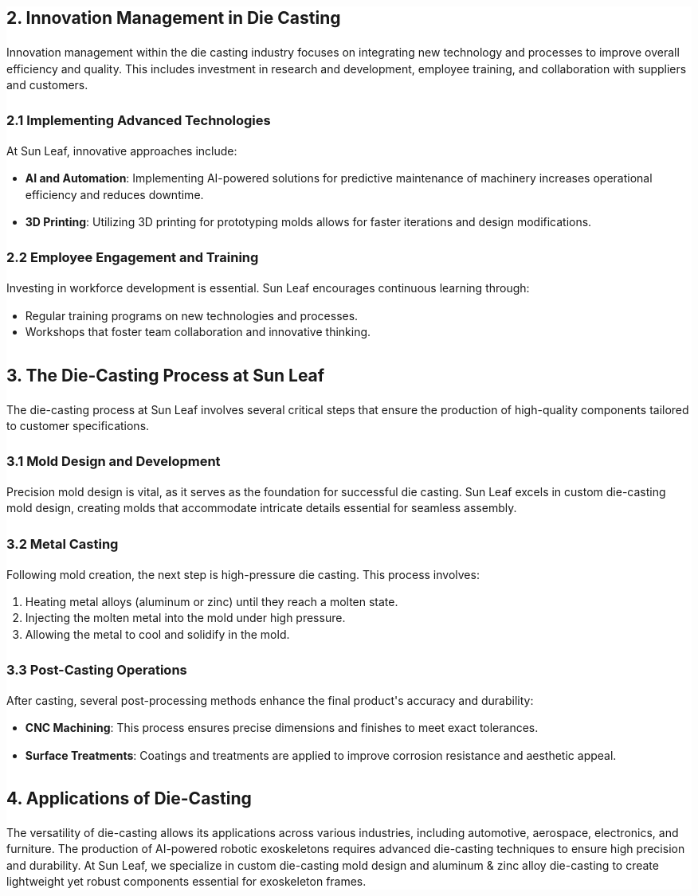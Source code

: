 ## **2. Innovation Management in Die Casting**

Innovation management within the die casting industry focuses on integrating new technology and processes to improve overall efficiency and quality. This includes investment in research and development, employee training, and collaboration with suppliers and customers.

### **2.1 Implementing Advanced Technologies**

At Sun Leaf, innovative approaches include:

- **AI and Automation**: Implementing AI-powered solutions for predictive maintenance of machinery increases operational efficiency and reduces downtime.

- **3D Printing**: Utilizing 3D printing for prototyping molds allows for faster iterations and design modifications.

### **2.2 Employee Engagement and Training**

Investing in workforce development is essential. Sun Leaf encourages continuous learning through:

- Regular training programs on new technologies and processes.
- Workshops that foster team collaboration and innovative thinking.

## **3. The Die-Casting Process at Sun Leaf**

The die-casting process at Sun Leaf involves several critical steps that ensure the production of high-quality components tailored to customer specifications.

### **3.1 Mold Design and Development**

Precision mold design is vital, as it serves as the foundation for successful die casting. Sun Leaf excels in custom die-casting mold design, creating molds that accommodate intricate details essential for seamless assembly. 

### **3.2 Metal Casting**

Following mold creation, the next step is high-pressure die casting. This process involves:

1. Heating metal alloys (aluminum or zinc) until they reach a molten state.
2. Injecting the molten metal into the mold under high pressure.
3. Allowing the metal to cool and solidify in the mold.

### **3.3 Post-Casting Operations**

After casting, several post-processing methods enhance the final product's accuracy and durability:

- **CNC Machining**: This process ensures precise dimensions and finishes to meet exact tolerances.
  
- **Surface Treatments**: Coatings and treatments are applied to improve corrosion resistance and aesthetic appeal.

## **4. Applications of Die-Casting**

The versatility of die-casting allows its applications across various industries, including automotive, aerospace, electronics, and furniture. The production of AI-powered robotic exoskeletons requires advanced die-casting techniques to ensure high precision and durability. At Sun Leaf, we specialize in custom die-casting mold design and aluminum & zinc alloy die-casting to create lightweight yet robust components essential for exoskeleton frames.
